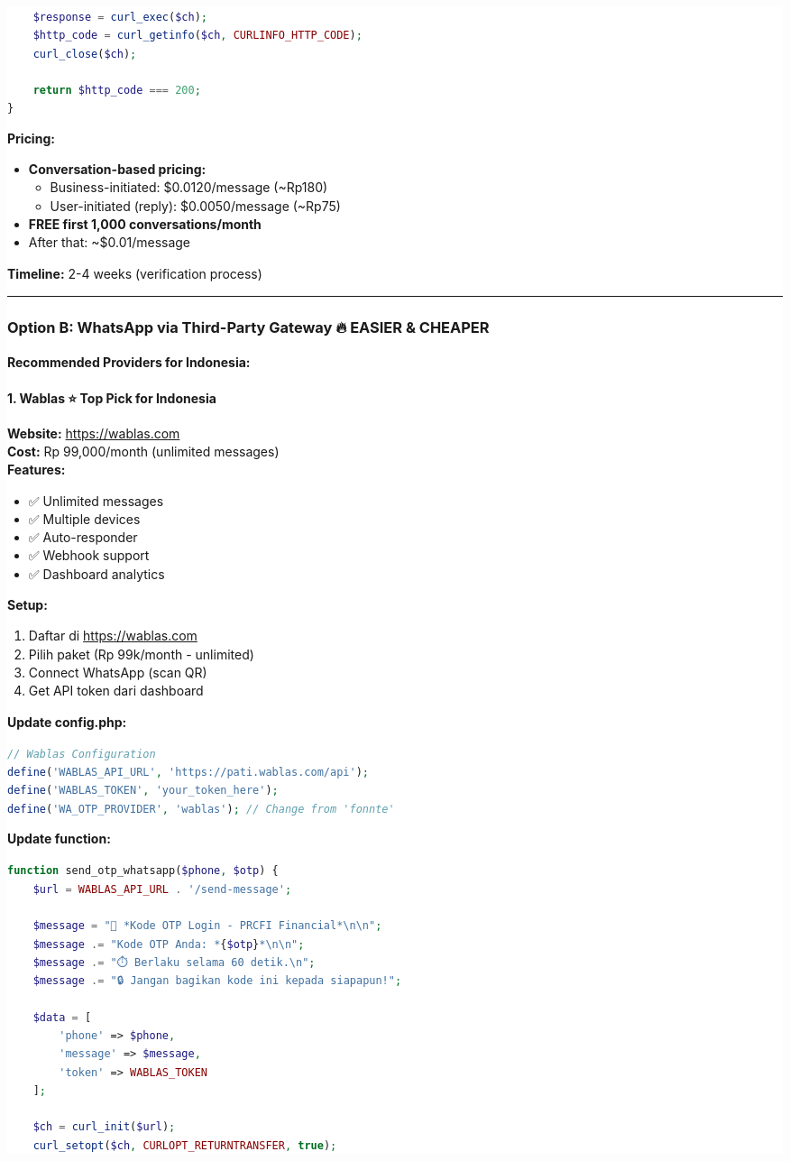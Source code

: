    ```php
       $response = curl_exec($ch);
       $http_code = curl_getinfo($ch, CURLINFO_HTTP_CODE);
       curl_close($ch);
       
       return $http_code === 200;
   }
   ```

**Pricing:**
- **Conversation-based pricing:**
  - Business-initiated: $0.0120/message (~Rp180)
  - User-initiated (reply): $0.0050/message (~Rp75)
- **FREE first 1,000 conversations/month**
- After that: ~$0.01/message

**Timeline:** 2-4 weeks (verification process)

---

### **Option B: WhatsApp via Third-Party Gateway** 🔥 **EASIER & CHEAPER**

**Recommended Providers for Indonesia:**

#### **1. Wablas** ⭐ **Top Pick for Indonesia**

**Website:** https://wablas.com  
**Cost:** Rp 99,000/month (unlimited messages)  
**Features:**
- ✅ Unlimited messages
- ✅ Multiple devices
- ✅ Auto-responder
- ✅ Webhook support
- ✅ Dashboard analytics

**Setup:**
1. Daftar di https://wablas.com
2. Pilih paket (Rp 99k/month - unlimited)
3. Connect WhatsApp (scan QR)
4. Get API token dari dashboard

**Update config.php:**
```php
// Wablas Configuration
define('WABLAS_API_URL', 'https://pati.wablas.com/api');
define('WABLAS_TOKEN', 'your_token_here');
define('WA_OTP_PROVIDER', 'wablas'); // Change from 'fonnte'
```

**Update function:**
```php
function send_otp_whatsapp($phone, $otp) {
    $url = WABLAS_API_URL . '/send-message';
    
    $message = "🔐 *Kode OTP Login - PRCFI Financial*\n\n";
    $message .= "Kode OTP Anda: *{$otp}*\n\n";
    $message .= "⏱️ Berlaku selama 60 detik.\n";
    $message .= "🔒 Jangan bagikan kode ini kepada siapapun!";
    
    $data = [
        'phone' => $phone,
        'message' => $message,
        'token' => WABLAS_TOKEN
    ];
    
    $ch = curl_init($url);
    curl_setopt($ch, CURLOPT_RETURNTRANSFER, true);
```